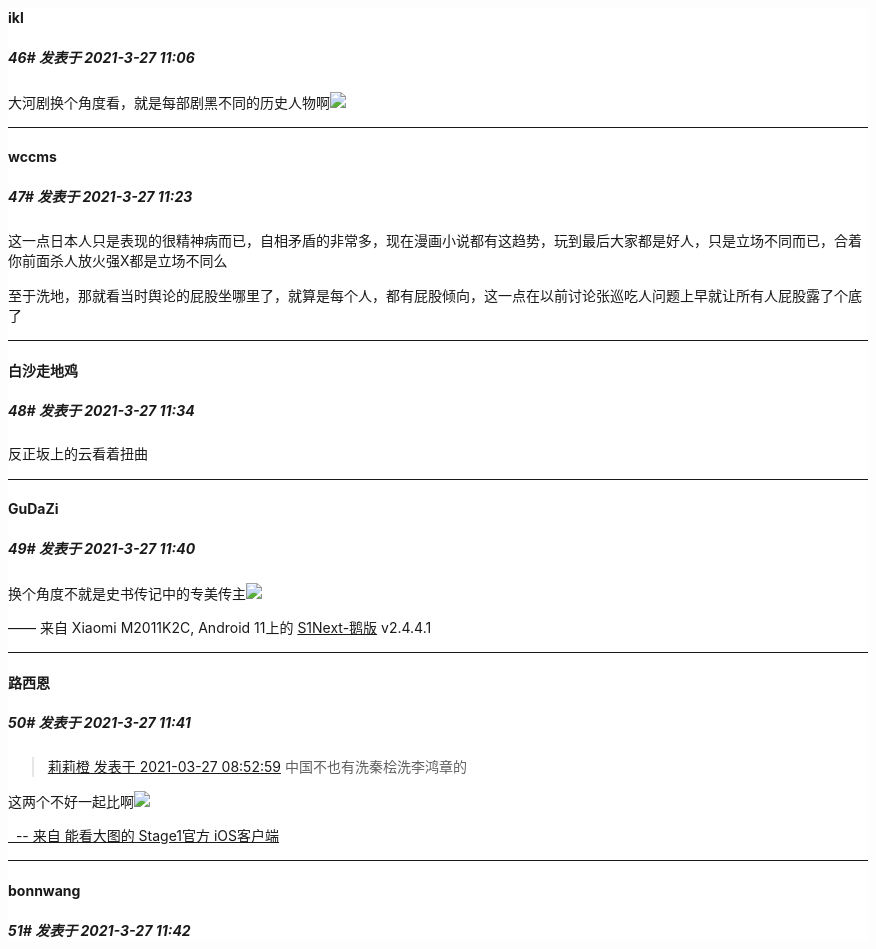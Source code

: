 ####  ikl  
##### 46#       发表于 2021-3-27 11:06


大河剧换个角度看，就是每部剧黑不同的历史人物啊<img src="https://static.saraba1st.com/image/smiley/face2017/067.png" referrerpolicy="no-referrer">


-----

####  wccms  
##### 47#       发表于 2021-3-27 11:23


这一点日本人只是表现的很精神病而已，自相矛盾的非常多，现在漫画小说都有这趋势，玩到最后大家都是好人，只是立场不同而已，合着你前面杀人放火强X都是立场不同么


至于洗地，那就看当时舆论的屁股坐哪里了，就算是每个人，都有屁股倾向，这一点在以前讨论张巡吃人问题上早就让所有人屁股露了个底了


-----

####  白沙走地鸡  
##### 48#       发表于 2021-3-27 11:34


反正坂上的云看着扭曲


-----

####  GuDaZi  
##### 49#       发表于 2021-3-27 11:40


换个角度不就是史书传记中的专美传主<img src="https://static.saraba1st.com/image/smiley/face2017/067.png" referrerpolicy="no-referrer">

—— 来自 Xiaomi M2011K2C, Android 11上的 [S1Next-鹅版](https://github.com/ykrank/S1-Next/releases) v2.4.4.1


-----

####  路西恩  
##### 50#       发表于 2021-3-27 11:41


<blockquote><a href="httphttps://bbs.saraba1st.com/2b/forum.php?mod=redirect&amp;goto=findpost&amp;pid=50746393&amp;ptid=1995228" target="_blank">莉莉橙 发表于 2021-03-27 08:52:59</a>
中国不也有洗秦桧洗李鸿章的</blockquote>这两个不好一起比啊<img src="https://static.saraba1st.com/image/smiley/face2017/001.png" referrerpolicy="no-referrer">

[  -- 来自 能看大图的 Stage1官方 iOS客户端](https://itunes.apple.com/fi/app/saraba1st/id1221237470?mt=8)


-----

####  bonnwang  
##### 51#       发表于 2021-3-27 11:42
